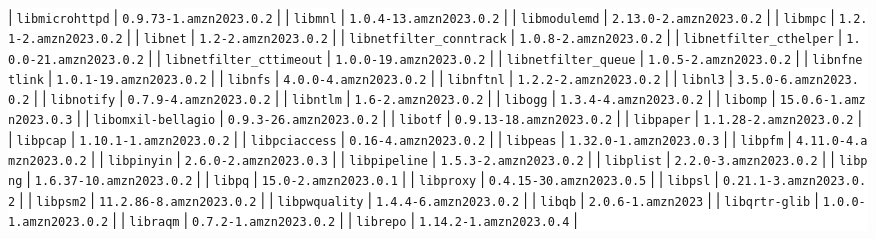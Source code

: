 |   `libmicrohttpd`   |   `0.9.73-1.amzn2023.0.2`   | 
|   `libmnl`   |   `1.0.4-13.amzn2023.0.2`   | 
|   `libmodulemd`   |   `2.13.0-2.amzn2023.0.2`   | 
|   `libmpc`   |   `1.2.1-2.amzn2023.0.2`   | 
|   `libnet`   |   `1.2-2.amzn2023.0.2`   | 
|   `libnetfilter_conntrack`   |   `1.0.8-2.amzn2023.0.2`   | 
|   `libnetfilter_cthelper`   |   `1.0.0-21.amzn2023.0.2`   | 
|   `libnetfilter_cttimeout`   |   `1.0.0-19.amzn2023.0.2`   | 
|   `libnetfilter_queue`   |   `1.0.5-2.amzn2023.0.2`   | 
|   `libnfnetlink`   |   `1.0.1-19.amzn2023.0.2`   | 
|   `libnfs`   |   `4.0.0-4.amzn2023.0.2`   | 
|   `libnftnl`   |   `1.2.2-2.amzn2023.0.2`   | 
|   `libnl3`   |   `3.5.0-6.amzn2023.0.2`   | 
|   `libnotify`   |   `0.7.9-4.amzn2023.0.2`   | 
|   `libntlm`   |   `1.6-2.amzn2023.0.2`   | 
|   `libogg`   |   `1.3.4-4.amzn2023.0.2`   | 
|   `libomp`   |   `15.0.6-1.amzn2023.0.3`   | 
|   `libomxil-bellagio`   |   `0.9.3-26.amzn2023.0.2`   | 
|   `libotf`   |   `0.9.13-18.amzn2023.0.2`   | 
|   `libpaper`   |   `1.1.28-2.amzn2023.0.2`   | 
|   `libpcap`   |   `1.10.1-1.amzn2023.0.2`   | 
|   `libpciaccess`   |   `0.16-4.amzn2023.0.2`   | 
|   `libpeas`   |   `1.32.0-1.amzn2023.0.3`   | 
|   `libpfm`   |   `4.11.0-4.amzn2023.0.2`   | 
|   `libpinyin`   |   `2.6.0-2.amzn2023.0.3`   | 
|   `libpipeline`   |   `1.5.3-2.amzn2023.0.2`   | 
|   `libplist`   |   `2.2.0-3.amzn2023.0.2`   | 
|   `libpng`   |   `1.6.37-10.amzn2023.0.2`   | 
|   `libpq`   |   `15.0-2.amzn2023.0.1`   | 
|   `libproxy`   |   `0.4.15-30.amzn2023.0.5`   | 
|   `libpsl`   |   `0.21.1-3.amzn2023.0.2`   | 
|   `libpsm2`   |   `11.2.86-8.amzn2023.0.2`   | 
|   `libpwquality`   |   `1.4.4-6.amzn2023.0.2`   | 
|   `libqb`   |   `2.0.6-1.amzn2023`   | 
|   `libqrtr-glib`   |   `1.0.0-1.amzn2023.0.2`   | 
|   `libraqm`   |   `0.7.2-1.amzn2023.0.2`   | 
|   `librepo`   |   `1.14.2-1.amzn2023.0.4`   | 